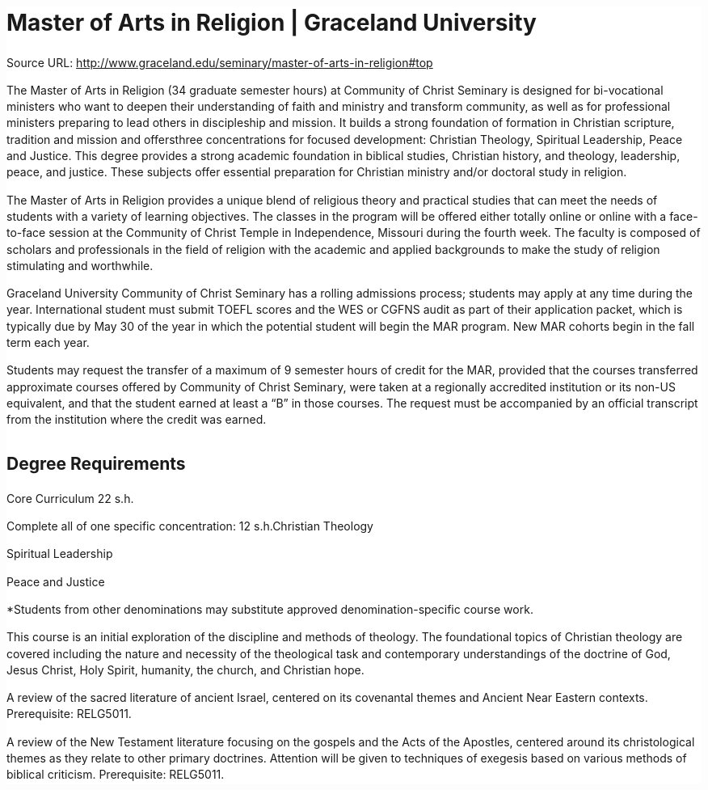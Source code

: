 # Master of Arts in Religion | Graceland University

Source URL: http://www.graceland.edu/seminary/master-of-arts-in-religion#top

The Master of Arts in Religion (34 graduate semester hours) at Community of Christ Seminary is designed for bi-vocational ministers who want to deepen their understanding of faith and ministry and transform community, as well as for professional ministers preparing to lead others in discipleship and mission. It builds a strong foundation of formation in Christian scripture, tradition and mission and offersthree concentrations for focused development: Christian Theology, Spiritual Leadership, Peace and Justice. This degree provides a strong academic foundation in biblical studies, Christian history, and theology, leadership, peace, and justice. These subjects offer essential preparation for Christian ministry and/or doctoral study in religion.

The Master of Arts in Religion provides a unique blend of religious theory and practical studies that can meet the needs of students with a variety of learning objectives. The classes in the program will be offered either totally online or online with a face-to-face session at the Community of Christ Temple in Independence, Missouri during the fourth week. The faculty is composed of scholars and professionals in the field of religion with the academic and applied backgrounds to make the study of religion stimulating and worthwhile.

Graceland University Community of Christ Seminary has a rolling admissions process; students may apply at any time during the year. International student must submit TOEFL scores and the WES or CGFNS audit as part of their application packet, which is typically due by May 30 of the year in which the potential student will begin the MAR program. New MAR cohorts begin in the fall term each year.

Students may request the transfer of a maximum of 9 semester hours of credit for the MAR, provided that the courses transferred approximate courses offered by Community of Christ Seminary, were taken at a regionally accredited institution or its non-US equivalent, and that the student earned at least a “B” in those courses. The request must be accompanied by an official transcript from the institution where the credit was earned.

## Degree Requirements

Core Curriculum 22 s.h.

Complete all of one specific concentration: 12 s.h.Christian Theology

Spiritual Leadership

Peace and Justice

*Students from other denominations may substitute approved denomination-specific course work.

This course is an initial exploration of the discipline and methods of theology. The foundational topics of Christian theology are covered including the nature and necessity of the theological task and contemporary understandings of the doctrine of God, Jesus Christ, Holy Spirit, humanity, the church, and Christian hope.

A review of the sacred literature of ancient Israel, centered on its covenantal themes and Ancient Near Eastern contexts. Prerequisite: RELG5011.

A review of the New Testament literature focusing on the gospels and the Acts of the Apostles, centered around its christological themes as they relate to other primary doctrines. Attention will be given to techniques of exegesis based on various methods of biblical criticism. Prerequisite: RELG5011.
